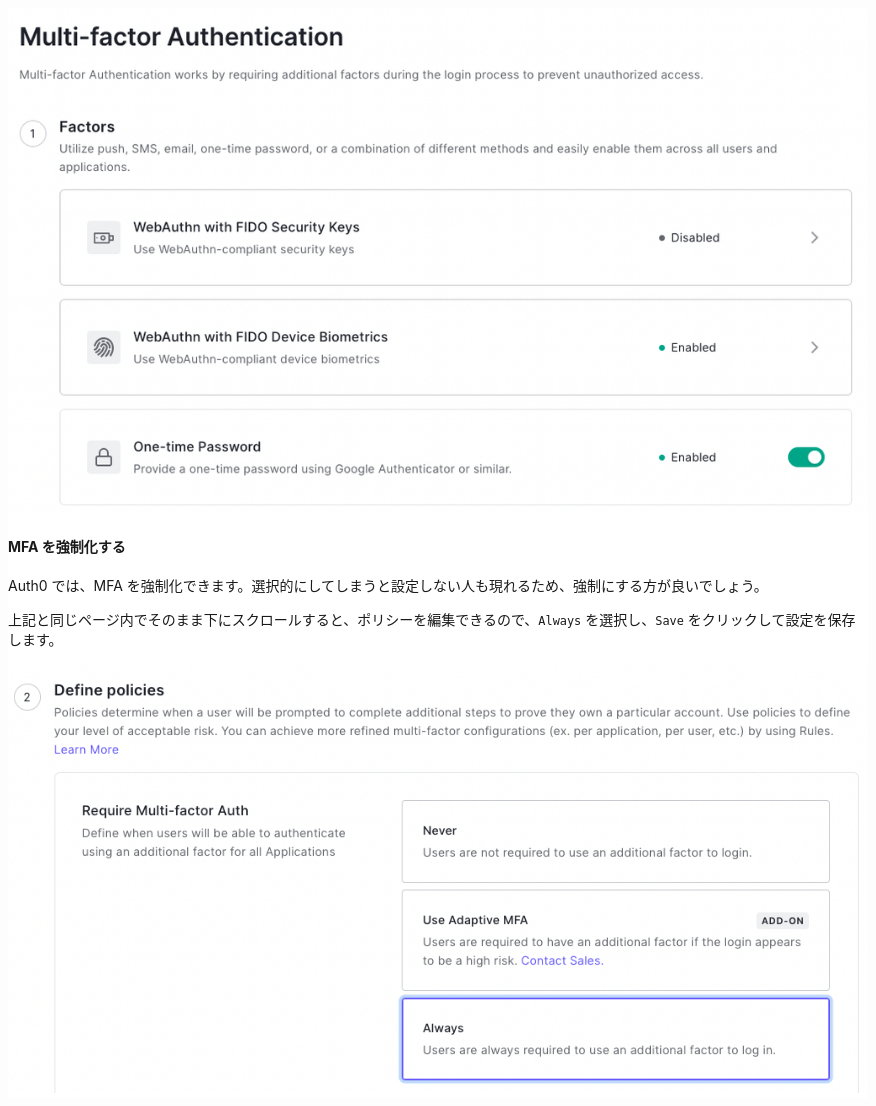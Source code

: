 ![Auth0 MFA](/images/3tips-to-make-github-org-more-secure/auth0-mfa.png)

#### MFA を強制化する

Auth0 では、MFA を強制化できます。選択的にしてしまうと設定しない人も現れるため、強制にする方が良いでしょう。

上記と同じページ内でそのまま下にスクロールすると、ポリシーを編集できるので、`Always` を選択し、`Save` をクリックして設定を保存します。

![Auth0 Require MFA](/images/3tips-to-make-github-org-more-secure/auth0-require-mfa.png)
